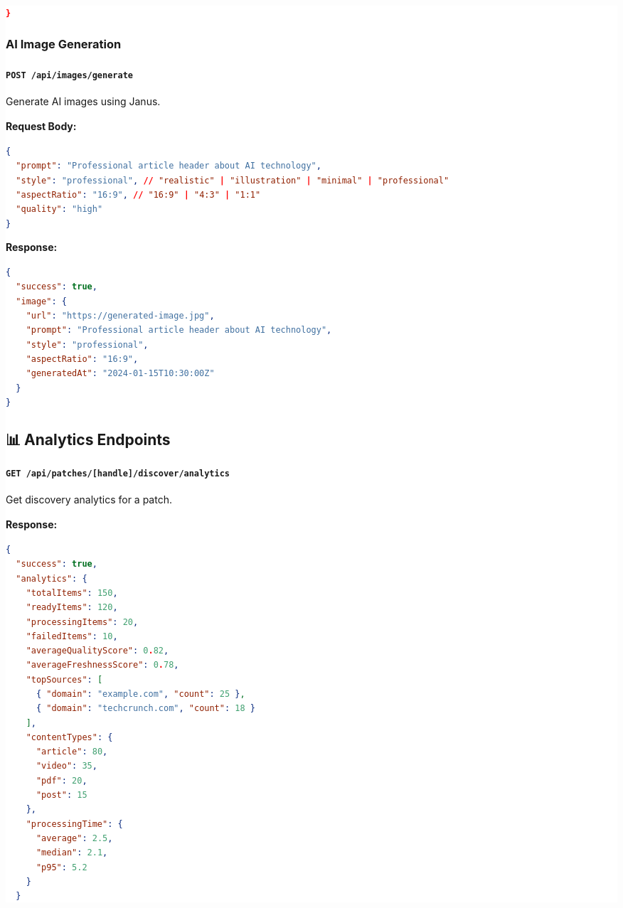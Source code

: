 ```json
}
```

### **AI Image Generation**

#### `POST /api/images/generate`
Generate AI images using Janus.

**Request Body:**
```json
{
  "prompt": "Professional article header about AI technology",
  "style": "professional", // "realistic" | "illustration" | "minimal" | "professional"
  "aspectRatio": "16:9", // "16:9" | "4:3" | "1:1"
  "quality": "high"
}
```

**Response:**
```json
{
  "success": true,
  "image": {
    "url": "https://generated-image.jpg",
    "prompt": "Professional article header about AI technology",
    "style": "professional",
    "aspectRatio": "16:9",
    "generatedAt": "2024-01-15T10:30:00Z"
  }
}
```

## 📊 **Analytics Endpoints**

#### `GET /api/patches/[handle]/discover/analytics`
Get discovery analytics for a patch.

**Response:**
```json
{
  "success": true,
  "analytics": {
    "totalItems": 150,
    "readyItems": 120,
    "processingItems": 20,
    "failedItems": 10,
    "averageQualityScore": 0.82,
    "averageFreshnessScore": 0.78,
    "topSources": [
      { "domain": "example.com", "count": 25 },
      { "domain": "techcrunch.com", "count": 18 }
    ],
    "contentTypes": {
      "article": 80,
      "video": 35,
      "pdf": 20,
      "post": 15
    },
    "processingTime": {
      "average": 2.5,
      "median": 2.1,
      "p95": 5.2
    }
  }
```